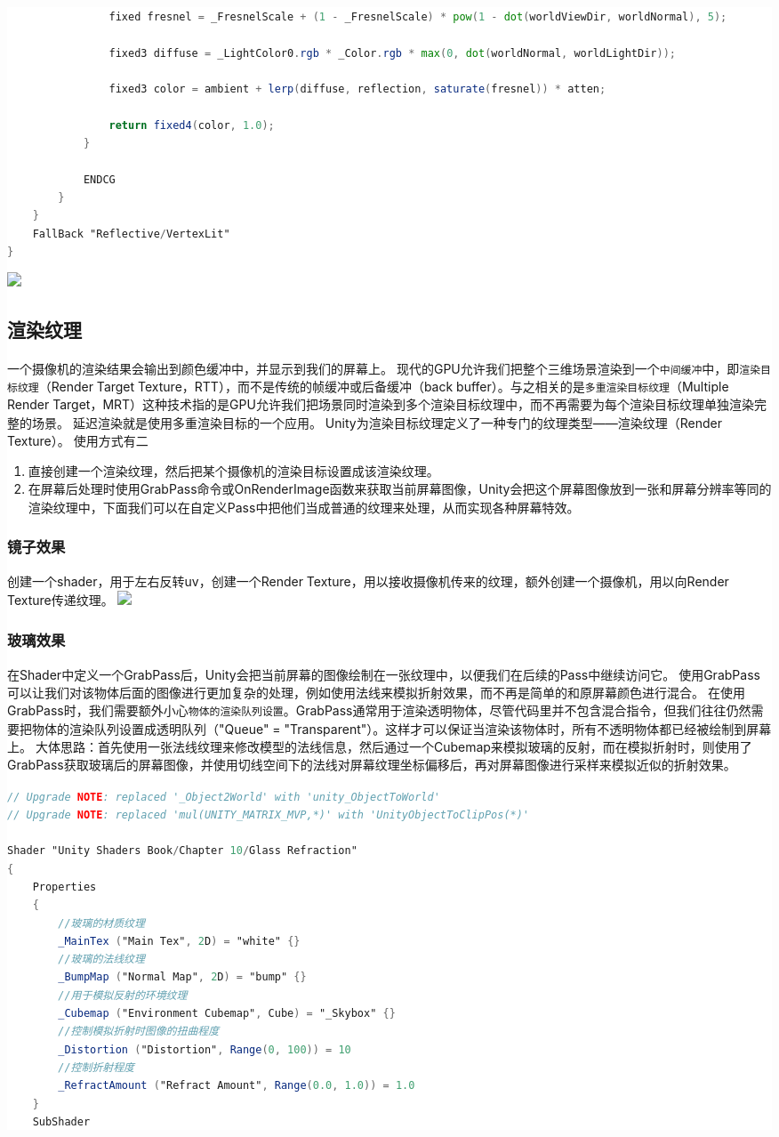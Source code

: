```GLSL
				fixed fresnel = _FresnelScale + (1 - _FresnelScale) * pow(1 - dot(worldViewDir, worldNormal), 5);
				
				fixed3 diffuse = _LightColor0.rgb * _Color.rgb * max(0, dot(worldNormal, worldLightDir));
				
				fixed3 color = ambient + lerp(diffuse, reflection, saturate(fresnel)) * atten;
				
				return fixed4(color, 1.0);
			}
			
			ENDCG
		}
	} 
	FallBack "Reflective/VertexLit"
}
```
![](https://myfirstblog.oss-cn-hangzhou.aliyuncs.com/2019/10/QQ截图20191014221213.png)
## 渲染纹理
一个摄像机的渲染结果会输出到颜色缓冲中，并显示到我们的屏幕上。
现代的GPU允许我们把整个三维场景渲染到一个`中间缓冲`中，即`渲染目标纹理`（Render Target Texture，RTT），而不是传统的帧缓冲或后备缓冲（back buffer）。与之相关的是`多重渲染目标纹理`（Multiple Render Target，MRT）这种技术指的是GPU允许我们把场景同时渲染到多个渲染目标纹理中，而不再需要为每个渲染目标纹理单独渲染完整的场景。
延迟渲染就是使用多重渲染目标的一个应用。
Unity为渲染目标纹理定义了一种专门的纹理类型——渲染纹理（Render Texture）。
使用方式有二

1. 直接创建一个渲染纹理，然后把某个摄像机的渲染目标设置成该渲染纹理。
2. 在屏幕后处理时使用GrabPass命令或OnRenderImage函数来获取当前屏幕图像，Unity会把这个屏幕图像放到一张和屏幕分辨率等同的渲染纹理中，下面我们可以在自定义Pass中把他们当成普通的纹理来处理，从而实现各种屏幕特效。

### 镜子效果
创建一个shader，用于左右反转uv，创建一个Render Texture，用以接收摄像机传来的纹理，额外创建一个摄像机，用以向Render Texture传递纹理。
![](https://myfirstblog.oss-cn-hangzhou.aliyuncs.com/2019/10/QQ截图20191019140950.png)

### 玻璃效果
在Shader中定义一个GrabPass后，Unity会把当前屏幕的图像绘制在一张纹理中，以便我们在后续的Pass中继续访问它。
使用GrabPass可以让我们对该物体后面的图像进行更加复杂的处理，例如使用法线来模拟折射效果，而不再是简单的和原屏幕颜色进行混合。
在使用GrabPass时，我们需要额外小心`物体的渲染队列设置`。GrabPass通常用于渲染透明物体，尽管代码里并不包含混合指令，但我们往往仍然需要把物体的渲染队列设置成透明队列（"Queue" = "Transparent"）。这样才可以保证当渲染该物体时，所有不透明物体都已经被绘制到屏幕上。
大体思路：首先使用一张法线纹理来修改模型的法线信息，然后通过一个Cubemap来模拟玻璃的反射，而在模拟折射时，则使用了GrabPass获取玻璃后的屏幕图像，并使用切线空间下的法线对屏幕纹理坐标偏移后，再对屏幕图像进行采样来模拟近似的折射效果。
```GLSL
// Upgrade NOTE: replaced '_Object2World' with 'unity_ObjectToWorld'
// Upgrade NOTE: replaced 'mul(UNITY_MATRIX_MVP,*)' with 'UnityObjectToClipPos(*)'

Shader "Unity Shaders Book/Chapter 10/Glass Refraction" 
{
	Properties 
	{
	    //玻璃的材质纹理
		_MainTex ("Main Tex", 2D) = "white" {}
		//玻璃的法线纹理
		_BumpMap ("Normal Map", 2D) = "bump" {}
		//用于模拟反射的环境纹理
		_Cubemap ("Environment Cubemap", Cube) = "_Skybox" {}
		//控制模拟折射时图像的扭曲程度
		_Distortion ("Distortion", Range(0, 100)) = 10
		//控制折射程度
		_RefractAmount ("Refract Amount", Range(0.0, 1.0)) = 1.0
	}
	SubShader 
```